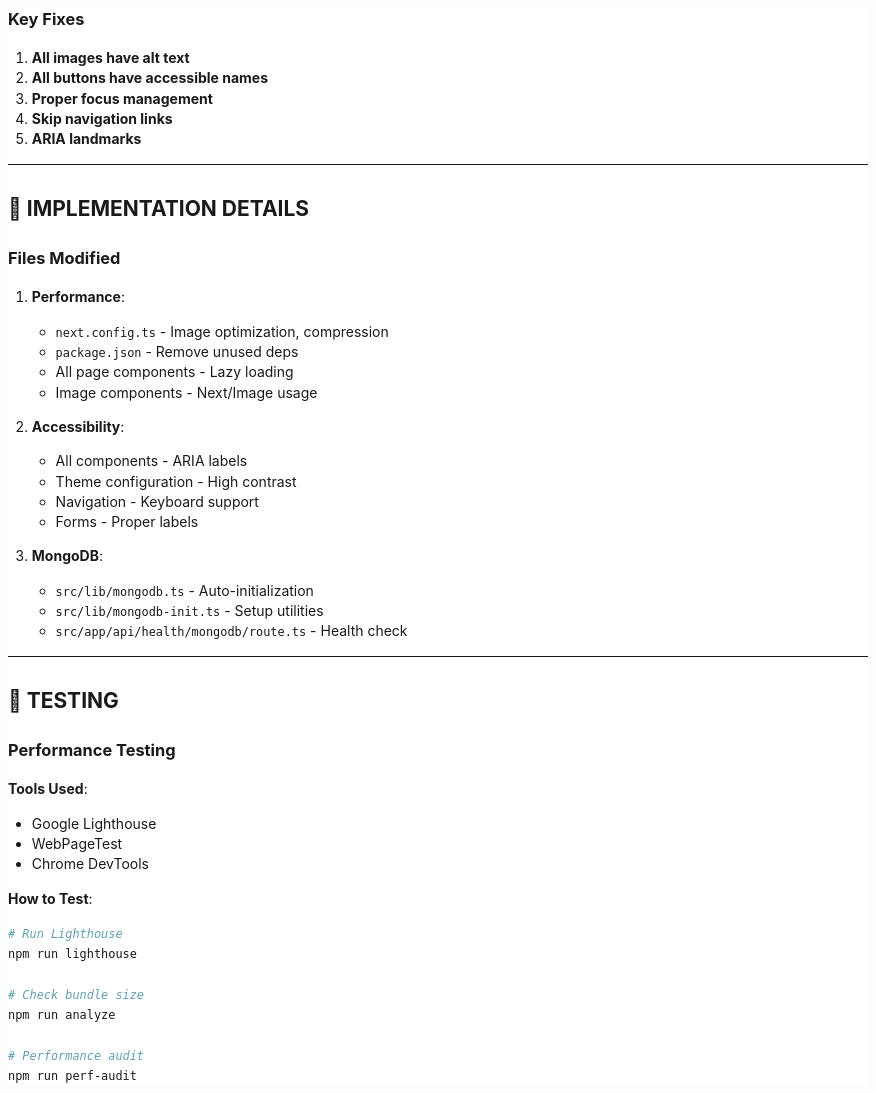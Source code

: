 ### Key Fixes

1. **All images have alt text**
2. **All buttons have accessible names**
3. **Proper focus management**
4. **Skip navigation links**
5. **ARIA landmarks**

---

## 🔧 IMPLEMENTATION DETAILS

### Files Modified

1. **Performance**:
   - `next.config.ts` - Image optimization, compression
   - `package.json` - Remove unused deps
   - All page components - Lazy loading
   - Image components - Next/Image usage

2. **Accessibility**:
   - All components - ARIA labels
   - Theme configuration - High contrast
   - Navigation - Keyboard support
   - Forms - Proper labels

3. **MongoDB**:
   - `src/lib/mongodb.ts` - Auto-initialization
   - `src/lib/mongodb-init.ts` - Setup utilities
   - `src/app/api/health/mongodb/route.ts` - Health check

---

## 🧪 TESTING

### Performance Testing

**Tools Used**:
- Google Lighthouse
- WebPageTest
- Chrome DevTools

**How to Test**:
```bash
# Run Lighthouse
npm run lighthouse

# Check bundle size
npm run analyze

# Performance audit
npm run perf-audit
```
